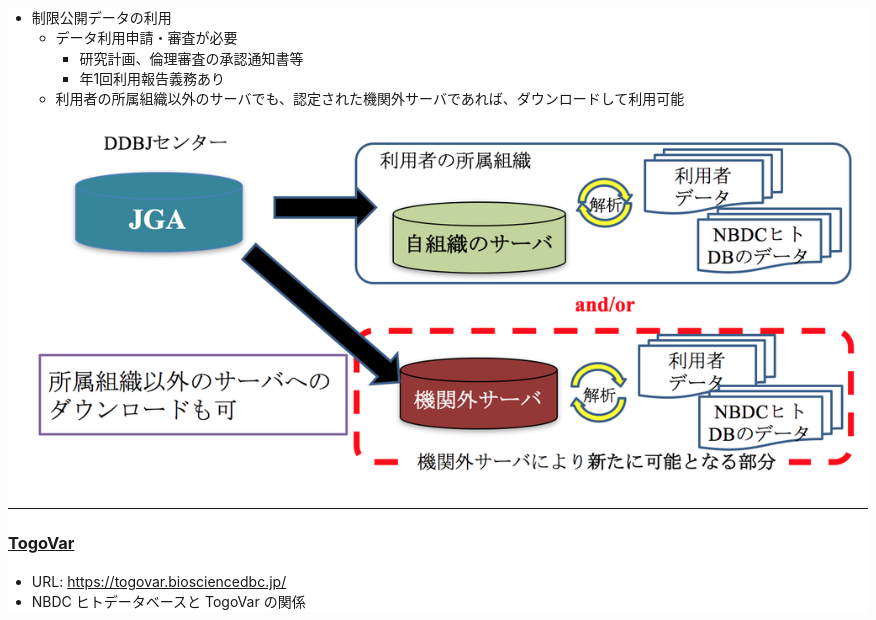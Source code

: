 - 制限公開データの利用
	- データ利用申請・審査が必要
		- 研究計画、倫理審査の承認通知書等
		- 年1回利用報告義務あり
	- 利用者の所属組織以外のサーバでも、認定された機関外サーバであれば、ダウンロードして利用可能
	
![figs/AJACS72_02_kawano_017.png](figs/AJACS72_02_kawano_017.png)

---

### [TogoVar](https://togovar.biosciencedbc.jp/)
- URL: https://togovar.biosciencedbc.jp/
- NBDC ヒトデータベースと TogoVar の関係
